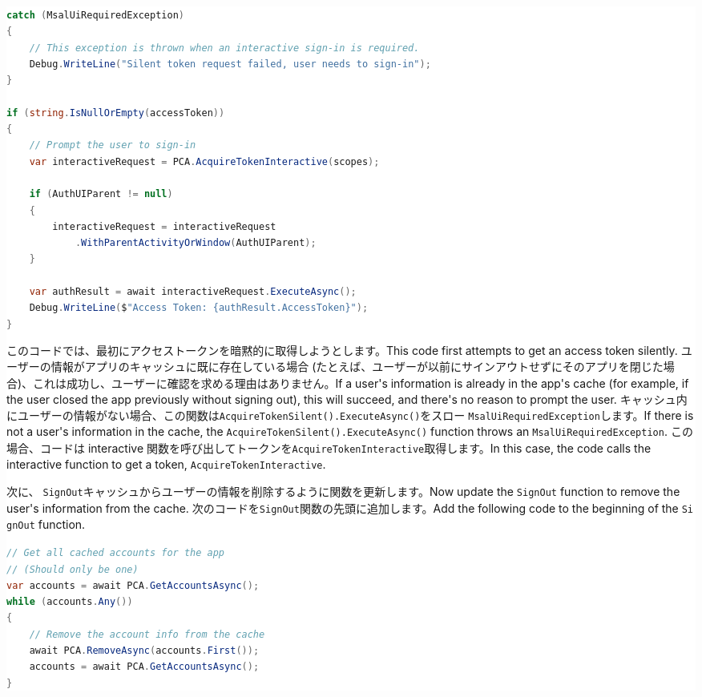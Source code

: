 ```cs
catch (MsalUiRequiredException)
{
    // This exception is thrown when an interactive sign-in is required.
    Debug.WriteLine("Silent token request failed, user needs to sign-in");
}

if (string.IsNullOrEmpty(accessToken))
{
    // Prompt the user to sign-in
    var interactiveRequest = PCA.AcquireTokenInteractive(scopes);

    if (AuthUIParent != null)
    {
        interactiveRequest = interactiveRequest
            .WithParentActivityOrWindow(AuthUIParent);
    }

    var authResult = await interactiveRequest.ExecuteAsync();
    Debug.WriteLine($"Access Token: {authResult.AccessToken}");
}
```

<span data-ttu-id="59081-115">このコードでは、最初にアクセストークンを暗黙的に取得しようとします。</span><span class="sxs-lookup"><span data-stu-id="59081-115">This code first attempts to get an access token silently.</span></span> <span data-ttu-id="59081-116">ユーザーの情報がアプリのキャッシュに既に存在している場合 (たとえば、ユーザーが以前にサインアウトせずにそのアプリを閉じた場合)、これは成功し、ユーザーに確認を求める理由はありません。</span><span class="sxs-lookup"><span data-stu-id="59081-116">If a user's information is already in the app's cache (for example, if the user closed the app previously without signing out), this will succeed, and there's no reason to prompt the user.</span></span> <span data-ttu-id="59081-117">キャッシュ内にユーザーの情報がない場合、この関数は`AcquireTokenSilent().ExecuteAsync()`をスロー `MsalUiRequiredException`します。</span><span class="sxs-lookup"><span data-stu-id="59081-117">If there is not a user's information in the cache, the `AcquireTokenSilent().ExecuteAsync()` function throws an `MsalUiRequiredException`.</span></span> <span data-ttu-id="59081-118">この場合、コードは interactive 関数を呼び出してトークンを`AcquireTokenInteractive`取得します。</span><span class="sxs-lookup"><span data-stu-id="59081-118">In this case, the code calls the interactive function to get a token, `AcquireTokenInteractive`.</span></span>

<span data-ttu-id="59081-119">次に、 `SignOut`キャッシュからユーザーの情報を削除するように関数を更新します。</span><span class="sxs-lookup"><span data-stu-id="59081-119">Now update the `SignOut` function to remove the user's information from the cache.</span></span> <span data-ttu-id="59081-120">次のコードを`SignOut`関数の先頭に追加します。</span><span class="sxs-lookup"><span data-stu-id="59081-120">Add the following code to the beginning of the `SignOut` function.</span></span>

```cs
// Get all cached accounts for the app
// (Should only be one)
var accounts = await PCA.GetAccountsAsync();
while (accounts.Any())
{
    // Remove the account info from the cache
    await PCA.RemoveAsync(accounts.First());
    accounts = await PCA.GetAccountsAsync();
}
```
